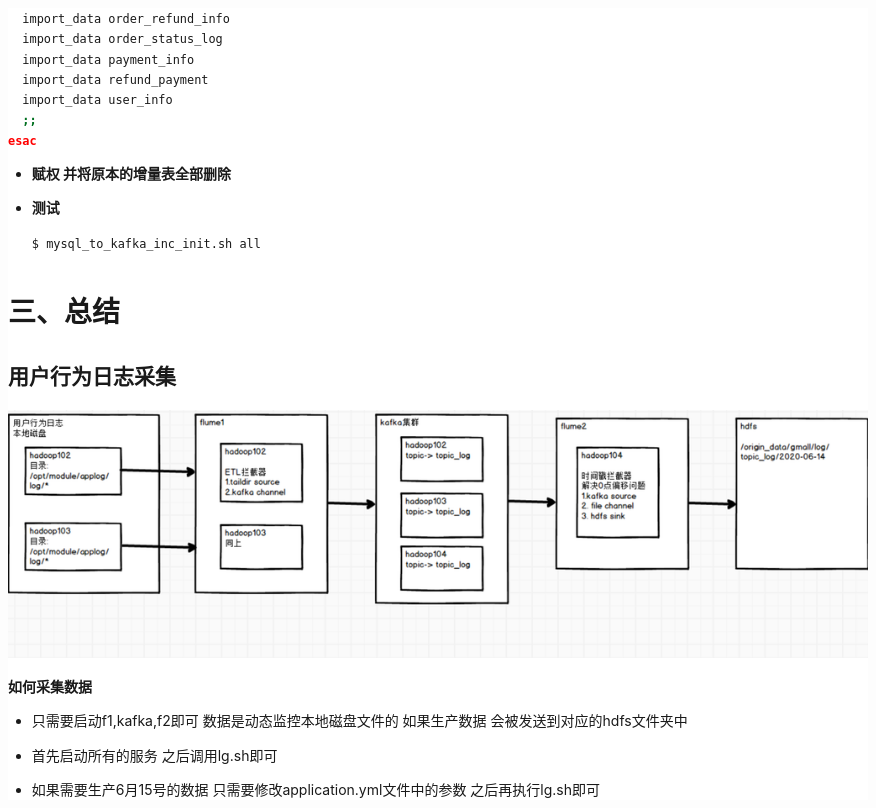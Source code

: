   ```sh
    import_data order_refund_info
    import_data order_status_log
    import_data payment_info
    import_data refund_payment
    import_data user_info
    ;;
  esac
  
  ```

- **赋权  并将原本的增量表全部删除**

- **测试**

  ```sh
  $ mysql_to_kafka_inc_init.sh all 
  ```

  



# 三、总结



## 用户行为日志采集

![image-20220727232819196](../image/image-20220727232819196.png)



**如何采集数据**

- 只需要启动f1,kafka,f2即可  数据是动态监控本地磁盘文件的  如果生产数据  会被发送到对应的hdfs文件夹中

- 首先启动所有的服务  之后调用lg.sh即可

- 如果需要生产6月15号的数据  只需要修改application.yml文件中的参数  之后再执行lg.sh即可






